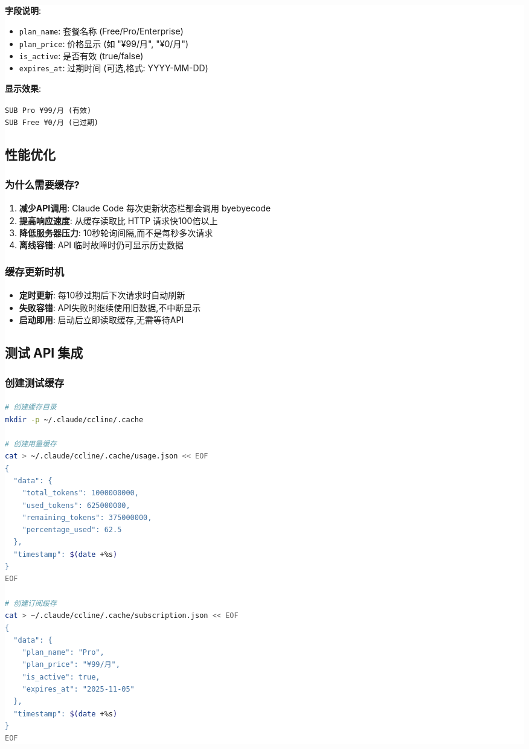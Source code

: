 **字段说明**:
- `plan_name`: 套餐名称 (Free/Pro/Enterprise)
- `plan_price`: 价格显示 (如 "¥99/月", "¥0/月")
- `is_active`: 是否有效 (true/false)
- `expires_at`: 过期时间 (可选,格式: YYYY-MM-DD)

**显示效果**:
```
SUB Pro ¥99/月 (有效)
SUB Free ¥0/月 (已过期)
```

## 性能优化

### 为什么需要缓存?

1. **减少API调用**: Claude Code 每次更新状态栏都会调用 byebyecode
2. **提高响应速度**: 从缓存读取比 HTTP 请求快100倍以上
3. **降低服务器压力**: 10秒轮询间隔,而不是每秒多次请求
4. **离线容错**: API 临时故障时仍可显示历史数据

### 缓存更新时机

- **定时更新**: 每10秒过期后下次请求时自动刷新
- **失败容错**: API失败时继续使用旧数据,不中断显示
- **启动即用**: 启动后立即读取缓存,无需等待API

## 测试 API 集成

### 创建测试缓存

```bash
# 创建缓存目录
mkdir -p ~/.claude/ccline/.cache

# 创建用量缓存
cat > ~/.claude/ccline/.cache/usage.json << EOF
{
  "data": {
    "total_tokens": 1000000000,
    "used_tokens": 625000000,
    "remaining_tokens": 375000000,
    "percentage_used": 62.5
  },
  "timestamp": $(date +%s)
}
EOF

# 创建订阅缓存
cat > ~/.claude/ccline/.cache/subscription.json << EOF
{
  "data": {
    "plan_name": "Pro",
    "plan_price": "¥99/月",
    "is_active": true,
    "expires_at": "2025-11-05"
  },
  "timestamp": $(date +%s)
}
EOF
```
